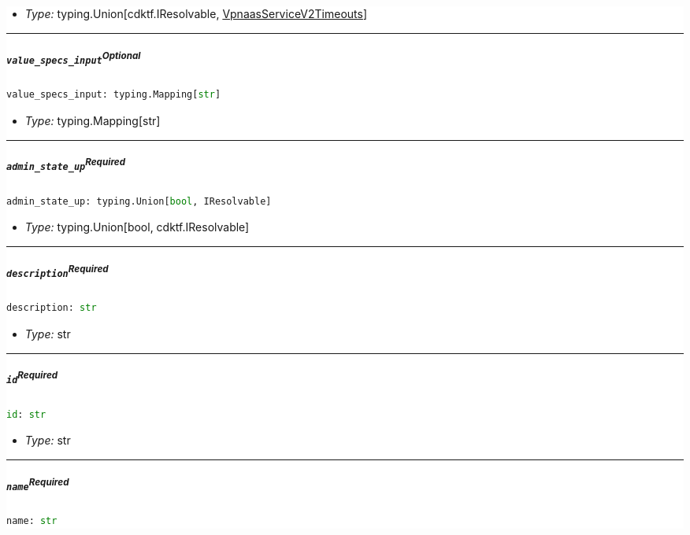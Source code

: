 - *Type:* typing.Union[cdktf.IResolvable, <a href="#@ithings/cdktf-provider-openstack.vpnaasServiceV2.VpnaasServiceV2Timeouts">VpnaasServiceV2Timeouts</a>]

---

##### `value_specs_input`<sup>Optional</sup> <a name="value_specs_input" id="@ithings/cdktf-provider-openstack.vpnaasServiceV2.VpnaasServiceV2.property.valueSpecsInput"></a>

```python
value_specs_input: typing.Mapping[str]
```

- *Type:* typing.Mapping[str]

---

##### `admin_state_up`<sup>Required</sup> <a name="admin_state_up" id="@ithings/cdktf-provider-openstack.vpnaasServiceV2.VpnaasServiceV2.property.adminStateUp"></a>

```python
admin_state_up: typing.Union[bool, IResolvable]
```

- *Type:* typing.Union[bool, cdktf.IResolvable]

---

##### `description`<sup>Required</sup> <a name="description" id="@ithings/cdktf-provider-openstack.vpnaasServiceV2.VpnaasServiceV2.property.description"></a>

```python
description: str
```

- *Type:* str

---

##### `id`<sup>Required</sup> <a name="id" id="@ithings/cdktf-provider-openstack.vpnaasServiceV2.VpnaasServiceV2.property.id"></a>

```python
id: str
```

- *Type:* str

---

##### `name`<sup>Required</sup> <a name="name" id="@ithings/cdktf-provider-openstack.vpnaasServiceV2.VpnaasServiceV2.property.name"></a>

```python
name: str
```
